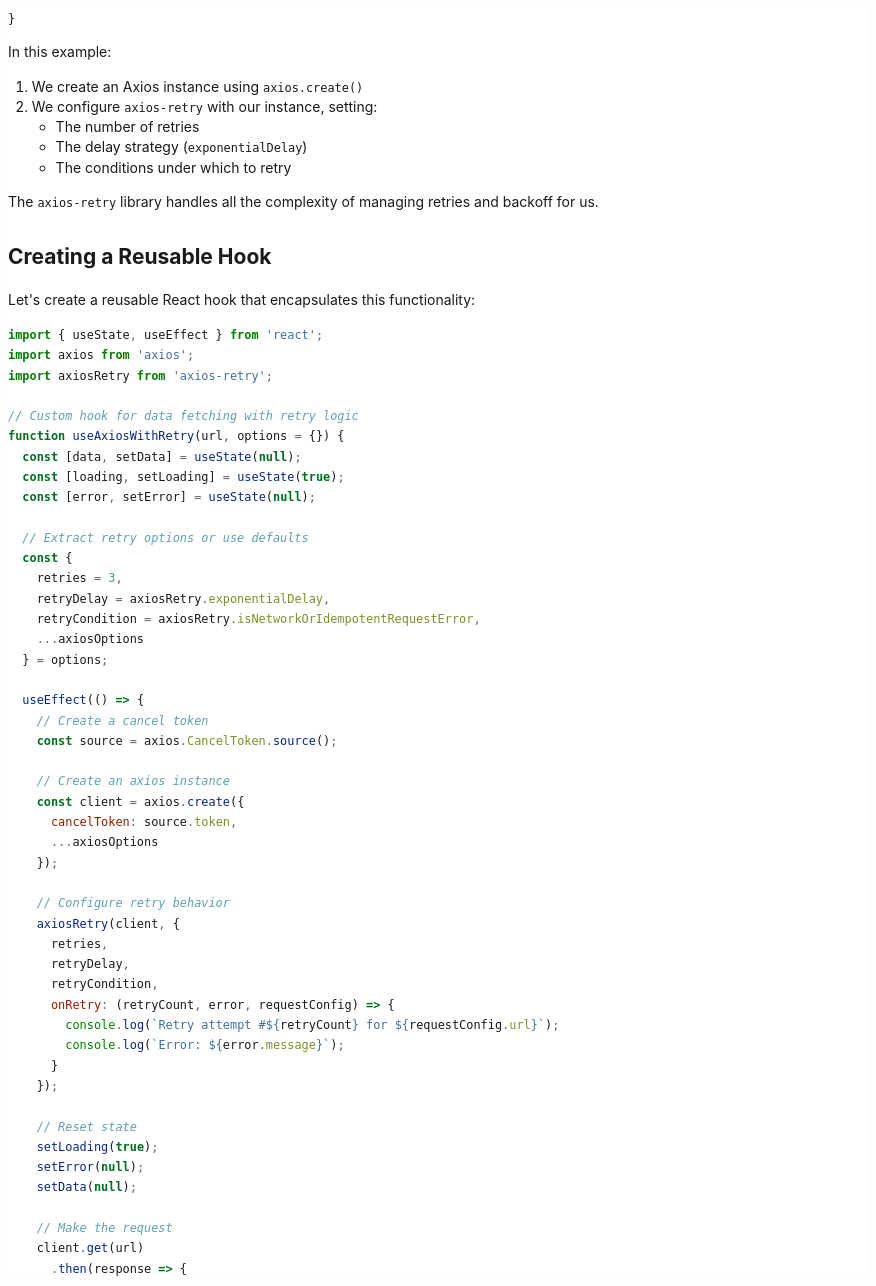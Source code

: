 ```javascript
}
```

In this example:

1. We create an Axios instance using `axios.create()`
2. We configure `axios-retry` with our instance, setting:
   * The number of retries
   * The delay strategy (`exponentialDelay`)
   * The conditions under which to retry

The `axios-retry` library handles all the complexity of managing retries and backoff for us.

## Creating a Reusable Hook

Let's create a reusable React hook that encapsulates this functionality:

```javascript
import { useState, useEffect } from 'react';
import axios from 'axios';
import axiosRetry from 'axios-retry';

// Custom hook for data fetching with retry logic
function useAxiosWithRetry(url, options = {}) {
  const [data, setData] = useState(null);
  const [loading, setLoading] = useState(true);
  const [error, setError] = useState(null);
  
  // Extract retry options or use defaults
  const {
    retries = 3,
    retryDelay = axiosRetry.exponentialDelay,
    retryCondition = axiosRetry.isNetworkOrIdempotentRequestError,
    ...axiosOptions
  } = options;
  
  useEffect(() => {
    // Create a cancel token
    const source = axios.CancelToken.source();
  
    // Create an axios instance
    const client = axios.create({
      cancelToken: source.token,
      ...axiosOptions
    });
  
    // Configure retry behavior
    axiosRetry(client, {
      retries,
      retryDelay,
      retryCondition,
      onRetry: (retryCount, error, requestConfig) => {
        console.log(`Retry attempt #${retryCount} for ${requestConfig.url}`);
        console.log(`Error: ${error.message}`);
      }
    });
  
    // Reset state
    setLoading(true);
    setError(null);
    setData(null);
  
    // Make the request
    client.get(url)
      .then(response => {
```